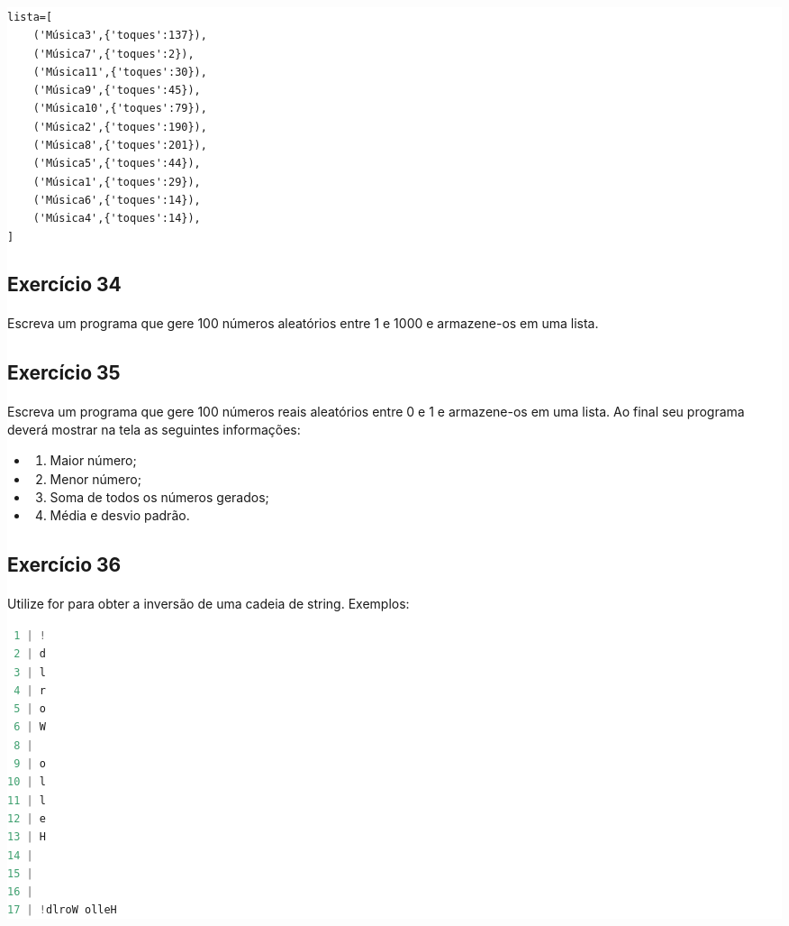 ```
lista=[
	('Música3',{'toques':137}),
	('Música7',{'toques':2}),
	('Música11',{'toques':30}),
	('Música9',{'toques':45}),
	('Música10',{'toques':79}),
	('Música2',{'toques':190}),
	('Música8',{'toques':201}),
	('Música5',{'toques':44}),
	('Música1',{'toques':29}),
	('Música6',{'toques':14}),
	('Música4',{'toques':14}),
]
```

## Exercício 34

Escreva um programa que gere 100 números aleatórios entre 1 e 1000 e armazene-os em uma lista.


## Exercício 35
Escreva um programa que gere 100 números reais aleatórios entre 0 e 1 e armazene-os em uma lista. Ao final seu programa deverá mostrar na tela as seguintes informações:

- 1. Maior número;

- 2. Menor número;

- 3. Soma de todos os números gerados;

- 4. Média e desvio padrão.

## Exercício 36

Utilize for para obter a inversão de uma cadeia de string. Exemplos:

```python
 1 | !
 2 | d
 3 | l
 4 | r
 5 | o
 6 | W
 8 |  
 9 | o
10 | l
11 | l
12 | e
13 | H
14 | 
15 |  
16 | 
17 | !dlroW olleH
```

